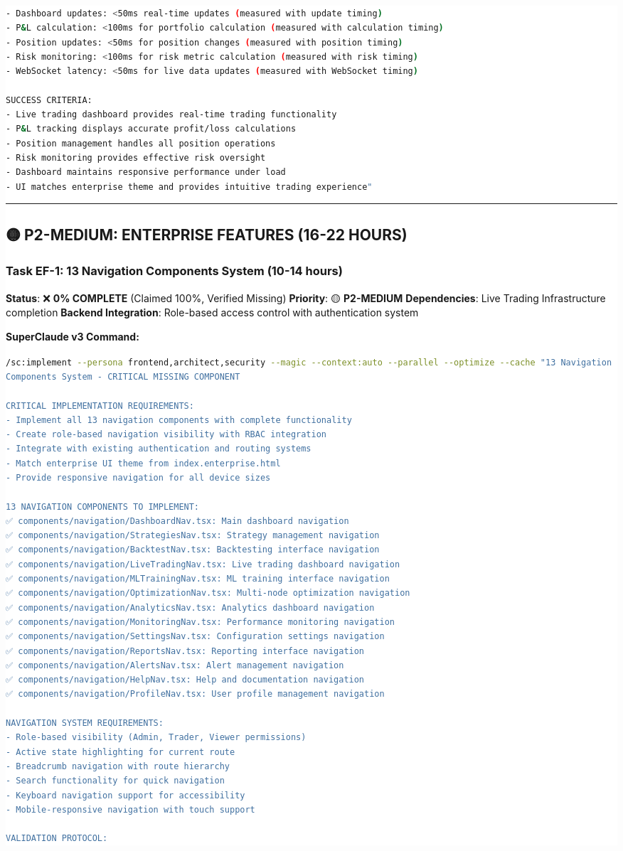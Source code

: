 ```bash
- Dashboard updates: <50ms real-time updates (measured with update timing)
- P&L calculation: <100ms for portfolio calculation (measured with calculation timing)
- Position updates: <50ms for position changes (measured with position timing)
- Risk monitoring: <100ms for risk metric calculation (measured with risk timing)
- WebSocket latency: <50ms for live data updates (measured with WebSocket timing)

SUCCESS CRITERIA:
- Live trading dashboard provides real-time trading functionality
- P&L tracking displays accurate profit/loss calculations
- Position management handles all position operations
- Risk monitoring provides effective risk oversight
- Dashboard maintains responsive performance under load
- UI matches enterprise theme and provides intuitive trading experience"
```

---

## 🟡 P2-MEDIUM: ENTERPRISE FEATURES (16-22 HOURS)

### **Task EF-1: 13 Navigation Components System (10-14 hours)**

**Status**: ❌ **0% COMPLETE** (Claimed 100%, Verified Missing)
**Priority**: 🟡 **P2-MEDIUM**
**Dependencies**: Live Trading Infrastructure completion
**Backend Integration**: Role-based access control with authentication system

**SuperClaude v3 Command:**
```bash
/sc:implement --persona frontend,architect,security --magic --context:auto --parallel --optimize --cache "13 Navigation Components System - CRITICAL MISSING COMPONENT

CRITICAL IMPLEMENTATION REQUIREMENTS:
- Implement all 13 navigation components with complete functionality
- Create role-based navigation visibility with RBAC integration
- Integrate with existing authentication and routing systems
- Match enterprise UI theme from index.enterprise.html
- Provide responsive navigation for all device sizes

13 NAVIGATION COMPONENTS TO IMPLEMENT:
✅ components/navigation/DashboardNav.tsx: Main dashboard navigation
✅ components/navigation/StrategiesNav.tsx: Strategy management navigation
✅ components/navigation/BacktestNav.tsx: Backtesting interface navigation
✅ components/navigation/LiveTradingNav.tsx: Live trading dashboard navigation
✅ components/navigation/MLTrainingNav.tsx: ML training interface navigation
✅ components/navigation/OptimizationNav.tsx: Multi-node optimization navigation
✅ components/navigation/AnalyticsNav.tsx: Analytics dashboard navigation
✅ components/navigation/MonitoringNav.tsx: Performance monitoring navigation
✅ components/navigation/SettingsNav.tsx: Configuration settings navigation
✅ components/navigation/ReportsNav.tsx: Reporting interface navigation
✅ components/navigation/AlertsNav.tsx: Alert management navigation
✅ components/navigation/HelpNav.tsx: Help and documentation navigation
✅ components/navigation/ProfileNav.tsx: User profile management navigation

NAVIGATION SYSTEM REQUIREMENTS:
- Role-based visibility (Admin, Trader, Viewer permissions)
- Active state highlighting for current route
- Breadcrumb navigation with route hierarchy
- Search functionality for quick navigation
- Keyboard navigation support for accessibility
- Mobile-responsive navigation with touch support

VALIDATION PROTOCOL:
```
